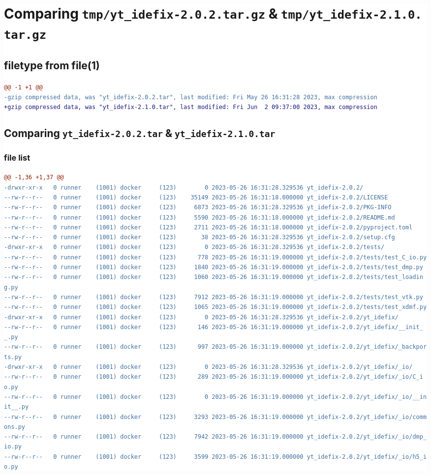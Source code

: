 # Comparing `tmp/yt_idefix-2.0.2.tar.gz` & `tmp/yt_idefix-2.1.0.tar.gz`

## filetype from file(1)

```diff
@@ -1 +1 @@
-gzip compressed data, was "yt_idefix-2.0.2.tar", last modified: Fri May 26 16:31:28 2023, max compression
+gzip compressed data, was "yt_idefix-2.1.0.tar", last modified: Fri Jun  2 09:37:00 2023, max compression
```

## Comparing `yt_idefix-2.0.2.tar` & `yt_idefix-2.1.0.tar`

### file list

```diff
@@ -1,36 +1,37 @@
-drwxr-xr-x   0 runner    (1001) docker     (123)        0 2023-05-26 16:31:28.329536 yt_idefix-2.0.2/
--rw-r--r--   0 runner    (1001) docker     (123)    35149 2023-05-26 16:31:18.000000 yt_idefix-2.0.2/LICENSE
--rw-r--r--   0 runner    (1001) docker     (123)     6873 2023-05-26 16:31:28.329536 yt_idefix-2.0.2/PKG-INFO
--rw-r--r--   0 runner    (1001) docker     (123)     5590 2023-05-26 16:31:18.000000 yt_idefix-2.0.2/README.md
--rw-r--r--   0 runner    (1001) docker     (123)     2711 2023-05-26 16:31:18.000000 yt_idefix-2.0.2/pyproject.toml
--rw-r--r--   0 runner    (1001) docker     (123)       38 2023-05-26 16:31:28.329536 yt_idefix-2.0.2/setup.cfg
-drwxr-xr-x   0 runner    (1001) docker     (123)        0 2023-05-26 16:31:28.329536 yt_idefix-2.0.2/tests/
--rw-r--r--   0 runner    (1001) docker     (123)      778 2023-05-26 16:31:19.000000 yt_idefix-2.0.2/tests/test_C_io.py
--rw-r--r--   0 runner    (1001) docker     (123)     1840 2023-05-26 16:31:19.000000 yt_idefix-2.0.2/tests/test_dmp.py
--rw-r--r--   0 runner    (1001) docker     (123)     1060 2023-05-26 16:31:19.000000 yt_idefix-2.0.2/tests/test_loading.py
--rw-r--r--   0 runner    (1001) docker     (123)     7912 2023-05-26 16:31:19.000000 yt_idefix-2.0.2/tests/test_vtk.py
--rw-r--r--   0 runner    (1001) docker     (123)     1065 2023-05-26 16:31:19.000000 yt_idefix-2.0.2/tests/test_xdmf.py
-drwxr-xr-x   0 runner    (1001) docker     (123)        0 2023-05-26 16:31:28.329536 yt_idefix-2.0.2/yt_idefix/
--rw-r--r--   0 runner    (1001) docker     (123)      146 2023-05-26 16:31:19.000000 yt_idefix-2.0.2/yt_idefix/__init__.py
--rw-r--r--   0 runner    (1001) docker     (123)      997 2023-05-26 16:31:19.000000 yt_idefix-2.0.2/yt_idefix/_backports.py
-drwxr-xr-x   0 runner    (1001) docker     (123)        0 2023-05-26 16:31:28.329536 yt_idefix-2.0.2/yt_idefix/_io/
--rw-r--r--   0 runner    (1001) docker     (123)      289 2023-05-26 16:31:19.000000 yt_idefix-2.0.2/yt_idefix/_io/C_io.py
--rw-r--r--   0 runner    (1001) docker     (123)        0 2023-05-26 16:31:19.000000 yt_idefix-2.0.2/yt_idefix/_io/__init__.py
--rw-r--r--   0 runner    (1001) docker     (123)     3293 2023-05-26 16:31:19.000000 yt_idefix-2.0.2/yt_idefix/_io/commons.py
--rw-r--r--   0 runner    (1001) docker     (123)     7942 2023-05-26 16:31:19.000000 yt_idefix-2.0.2/yt_idefix/_io/dmp_io.py
--rw-r--r--   0 runner    (1001) docker     (123)     3599 2023-05-26 16:31:19.000000 yt_idefix-2.0.2/yt_idefix/_io/h5_io.py
```